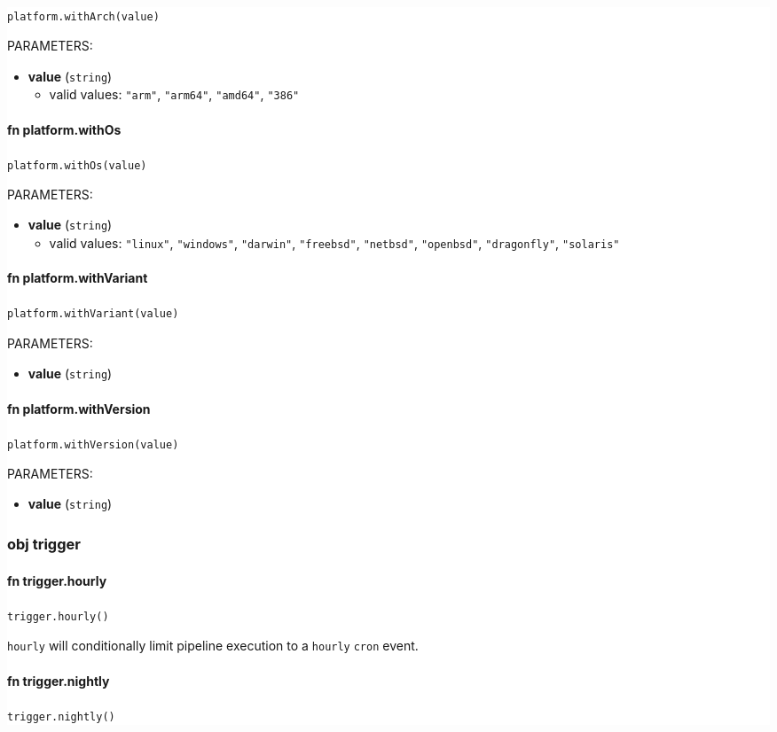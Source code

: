 ```jsonnet
platform.withArch(value)
```

PARAMETERS:

* **value** (`string`)
   - valid values: `"arm"`, `"arm64"`, `"amd64"`, `"386"`


#### fn platform.withOs

```jsonnet
platform.withOs(value)
```

PARAMETERS:

* **value** (`string`)
   - valid values: `"linux"`, `"windows"`, `"darwin"`, `"freebsd"`, `"netbsd"`, `"openbsd"`, `"dragonfly"`, `"solaris"`


#### fn platform.withVariant

```jsonnet
platform.withVariant(value)
```

PARAMETERS:

* **value** (`string`)


#### fn platform.withVersion

```jsonnet
platform.withVersion(value)
```

PARAMETERS:

* **value** (`string`)


### obj trigger


#### fn trigger.hourly

```jsonnet
trigger.hourly()
```


`hourly` will conditionally limit pipeline
execution to a `hourly` `cron` event.

#### fn trigger.nightly

```jsonnet
trigger.nightly()
```
